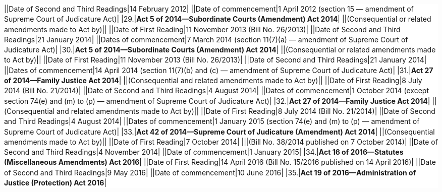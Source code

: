 ||Date of Second and Third Readings|14 February 2012|
||Date of commencement|1 April 2012 (section 15 — amendment of Supreme Court of Judicature Act)|
|29.|**Act 5 of 2014—Subordinate Courts (Amendment) Act 2014**|
||(Consequential or related amendments made to Act by)||
||Date of First Reading|11 November 2013 (Bill No. 26/2013)|
||Date of Second and Third Readings|21 January 2014|
||Dates of commencement|7 March 2014 (section 11(7)(a) — amendment of Supreme Court of Judicature Act)|
|30.|**Act 5 of 2014—Subordinate Courts (Amendment) Act 2014**|
||(Consequential or related amendments made to Act by)||
||Date of First Reading|11 November 2013 (Bill No. 26/2013)|
||Date of Second and Third Readings|21 January 2014|
||Dates of commencement|14 April 2014 (section 11(7)(b) and (c) — amendment of Supreme Court of Judicature Act)|
|31.|**Act 27 of 2014—Family Justice Act 2014**|
||(Consequential and related amendments made to Act by)||
||Date of First Reading|8 July 2014 (Bill No. 21/2014)|
||Date of Second and Third Readings|4 August 2014|
||Dates of commencement|1 October 2014 (except section 74(e) and (m) to (p) — amendment of Supreme Court of Judicature Act)|
|32.|**Act 27 of 2014—Family Justice Act 2014**|
||(Consequential and related amendments made to Act by)||
||Date of First Reading|8 July 2014 (Bill No. 21/2014)|
||Date of Second and Third Readings|4 August 2014|
||Dates of commencement|1 January 2015 (section 74(e) and (m) to (p) — amendment of Supreme Court of Judicature Act)|
|33.|**Act 42 of 2014—Supreme Court of Judicature (Amendment) Act 2014**|
||(Consequential amendments made to Act by)||
||Date of First Reading|7 October 2014|
|||(Bill No. 38/2014 published on 7 October 2014)|
||Date of Second and Third Readings|4 November 2014|
||Date of commencement|1 January 2015|
|34.|**Act 16 of 2016—Statutes (Miscellaneous Amendments) Act 2016**|
||Date of First Reading|14 April 2016 (Bill No. 15/2016 published on 14 April 2016)|
||Date of Second and Third Readings|9 May 2016|
||Date of commencement|10 June 2016|
|35.|**Act 19 of 2016—Administration of Justice (Protection) Act 2016**|
